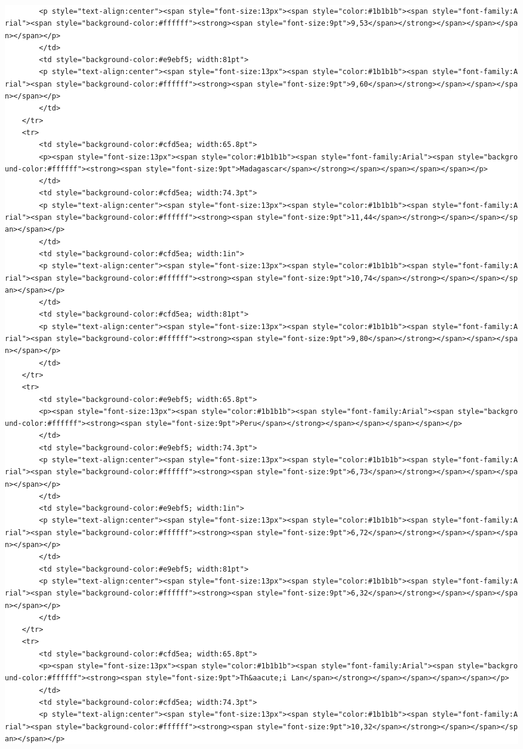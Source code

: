 			<p style="text-align:center"><span style="font-size:13px"><span style="color:#1b1b1b"><span style="font-family:Arial"><span style="background-color:#ffffff"><strong><span style="font-size:9pt">9,53</span></strong></span></span></span></span></p>
			</td>
			<td style="background-color:#e9ebf5; width:81pt">
			<p style="text-align:center"><span style="font-size:13px"><span style="color:#1b1b1b"><span style="font-family:Arial"><span style="background-color:#ffffff"><strong><span style="font-size:9pt">9,60</span></strong></span></span></span></span></p>
			</td>
		</tr>
		<tr>
			<td style="background-color:#cfd5ea; width:65.8pt">
			<p><span style="font-size:13px"><span style="color:#1b1b1b"><span style="font-family:Arial"><span style="background-color:#ffffff"><strong><span style="font-size:9pt">Madagascar</span></strong></span></span></span></span></p>
			</td>
			<td style="background-color:#cfd5ea; width:74.3pt">
			<p style="text-align:center"><span style="font-size:13px"><span style="color:#1b1b1b"><span style="font-family:Arial"><span style="background-color:#ffffff"><strong><span style="font-size:9pt">11,44</span></strong></span></span></span></span></p>
			</td>
			<td style="background-color:#cfd5ea; width:1in">
			<p style="text-align:center"><span style="font-size:13px"><span style="color:#1b1b1b"><span style="font-family:Arial"><span style="background-color:#ffffff"><strong><span style="font-size:9pt">10,74</span></strong></span></span></span></span></p>
			</td>
			<td style="background-color:#cfd5ea; width:81pt">
			<p style="text-align:center"><span style="font-size:13px"><span style="color:#1b1b1b"><span style="font-family:Arial"><span style="background-color:#ffffff"><strong><span style="font-size:9pt">9,80</span></strong></span></span></span></span></p>
			</td>
		</tr>
		<tr>
			<td style="background-color:#e9ebf5; width:65.8pt">
			<p><span style="font-size:13px"><span style="color:#1b1b1b"><span style="font-family:Arial"><span style="background-color:#ffffff"><strong><span style="font-size:9pt">Peru</span></strong></span></span></span></span></p>
			</td>
			<td style="background-color:#e9ebf5; width:74.3pt">
			<p style="text-align:center"><span style="font-size:13px"><span style="color:#1b1b1b"><span style="font-family:Arial"><span style="background-color:#ffffff"><strong><span style="font-size:9pt">6,73</span></strong></span></span></span></span></p>
			</td>
			<td style="background-color:#e9ebf5; width:1in">
			<p style="text-align:center"><span style="font-size:13px"><span style="color:#1b1b1b"><span style="font-family:Arial"><span style="background-color:#ffffff"><strong><span style="font-size:9pt">6,72</span></strong></span></span></span></span></p>
			</td>
			<td style="background-color:#e9ebf5; width:81pt">
			<p style="text-align:center"><span style="font-size:13px"><span style="color:#1b1b1b"><span style="font-family:Arial"><span style="background-color:#ffffff"><strong><span style="font-size:9pt">6,32</span></strong></span></span></span></span></p>
			</td>
		</tr>
		<tr>
			<td style="background-color:#cfd5ea; width:65.8pt">
			<p><span style="font-size:13px"><span style="color:#1b1b1b"><span style="font-family:Arial"><span style="background-color:#ffffff"><strong><span style="font-size:9pt">Th&aacute;i Lan</span></strong></span></span></span></span></p>
			</td>
			<td style="background-color:#cfd5ea; width:74.3pt">
			<p style="text-align:center"><span style="font-size:13px"><span style="color:#1b1b1b"><span style="font-family:Arial"><span style="background-color:#ffffff"><strong><span style="font-size:9pt">10,32</span></strong></span></span></span></span></p>